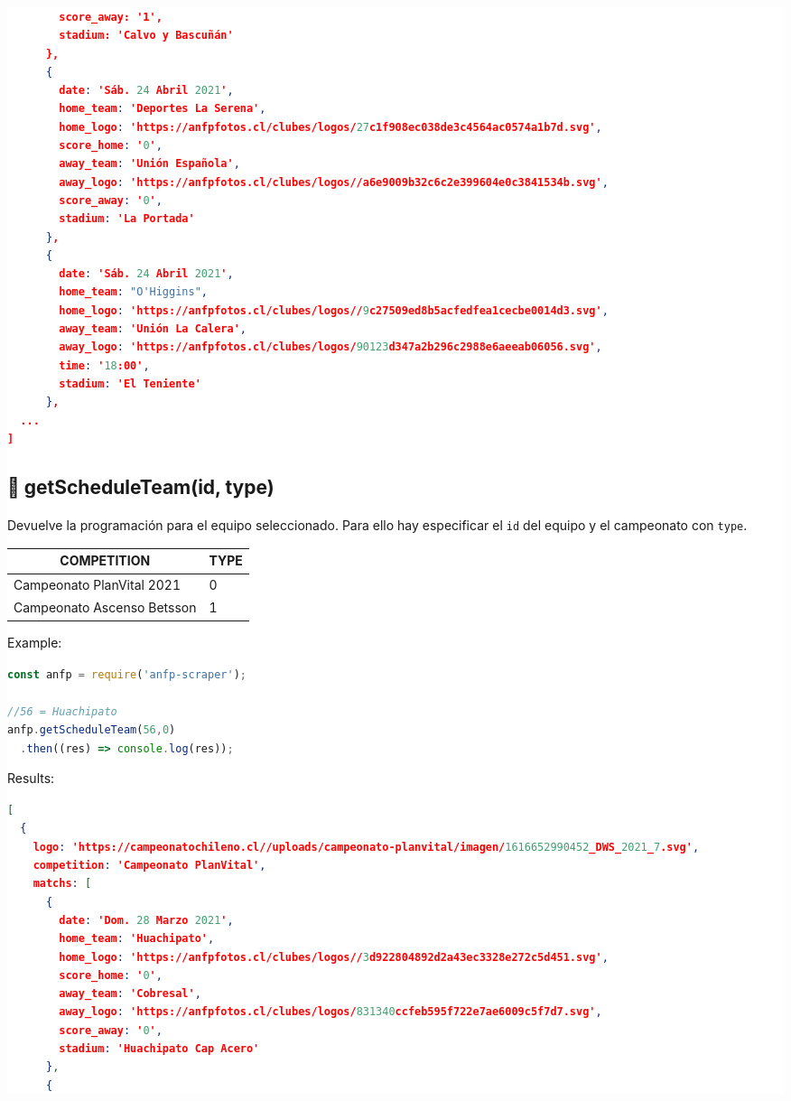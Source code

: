 ```json
        score_away: '1',
        stadium: 'Calvo y Bascuñán'
      },
      {
        date: 'Sáb. 24 Abril 2021',
        home_team: 'Deportes La Serena',
        home_logo: 'https://anfpfotos.cl/clubes/logos/27c1f908ec038de3c4564ac0574a1b7d.svg',
        score_home: '0',
        away_team: 'Unión Española',
        away_logo: 'https://anfpfotos.cl/clubes/logos//a6e9009b32c6c2e399604e0c3841534b.svg',
        score_away: '0',
        stadium: 'La Portada'
      },
      {
        date: 'Sáb. 24 Abril 2021',
        home_team: "O'Higgins",
        home_logo: 'https://anfpfotos.cl/clubes/logos//9c27509ed8b5acfedfea1cecbe0014d3.svg',
        away_team: 'Unión La Calera',
        away_logo: 'https://anfpfotos.cl/clubes/logos/90123d347a2b296c2988e6aeeab06056.svg',
        time: '18:00',
        stadium: 'El Teniente'
      },
  ...
]
```
  
## 🚩 getScheduleTeam(id, type)
Devuelve la programación para el equipo seleccionado. Para ello hay especificar el `id` del equipo y el campeonato con `type`.

| COMPETITION | TYPE |
| -----|----- |
| Campeonato PlanVital 2021 | 0 |
| Campeonato Ascenso Betsson | 1 |

Example:
```js
const anfp = require('anfp-scraper');

//56 = Huachipato
anfp.getScheduleTeam(56,0)
  .then((res) => console.log(res));
```

Results:
```json
[
  {
    logo: 'https://campeonatochileno.cl//uploads/campeonato-planvital/imagen/1616652990452_DWS_2021_7.svg',
    competition: 'Campeonato PlanVital',
    matchs: [
      {
        date: 'Dom. 28 Marzo 2021',
        home_team: 'Huachipato',
        home_logo: 'https://anfpfotos.cl/clubes/logos//3d922804892d2a43ec3328e272c5d451.svg',
        score_home: '0',
        away_team: 'Cobresal',
        away_logo: 'https://anfpfotos.cl/clubes/logos/831340ccfeb595f722e7ae6009c5f7d7.svg',
        score_away: '0',
        stadium: 'Huachipato Cap Acero'
      },
      {
```